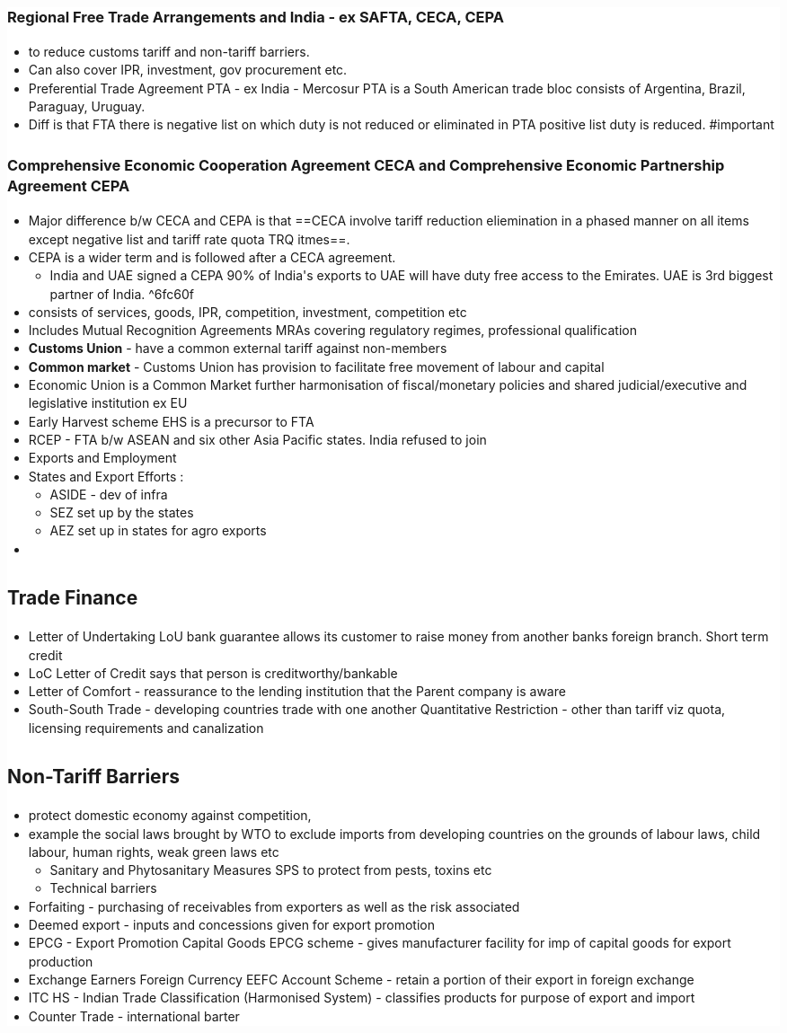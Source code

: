### Regional Free Trade Arrangements and India - ex SAFTA, CECA, CEPA
-   to reduce customs tariff and non-tariff barriers.
-   Can also cover IPR, investment, gov procurement etc.
-   Preferential Trade Agreement PTA - ex India - Mercosur PTA is a South American trade bloc consists of Argentina, Brazil, Paraguay, Uruguay.
-   Diff is that FTA there is negative list on which duty is not reduced or eliminated in PTA positive list duty is reduced. #important 

### Comprehensive Economic Cooperation Agreement CECA and Comprehensive Economic Partnership Agreement CEPA
- Major difference b/w CECA and CEPA is that ==CECA involve tariff reduction eliemination in a phased manner on all items except negative list and tariff rate quota TRQ itmes==. 
- CEPA is a wider term and is followed after a CECA agreement.   
	- India and UAE signed a CEPA 90% of India's exports to UAE will have duty free access to the Emirates. UAE is 3rd biggest partner of India. ^6fc60f
- consists of services, goods, IPR, competition, investment, competition etc
-   Includes Mutual Recognition Agreements MRAs covering regulatory regimes, professional qualification
-   **Customs Union** - have a common external tariff against non-members
-   **Common market** - Customs Union has provision to facilitate free movement of labour and capital
-   Economic Union is a Common Market further harmonisation of fiscal/monetary policies and shared judicial/executive and legislative institution ex EU
-   Early Harvest scheme EHS is a precursor to FTA
-   RCEP - FTA b/w ASEAN and six other Asia Pacific states. India refused to join
-   Exports and Employment
-   States and Export Efforts :
    -   ASIDE - dev of infra
    -   SEZ set up by the states
    -   AEZ set up in states for agro exports
 - 

##    Trade Finance
-   Letter of Undertaking LoU bank guarantee allows its customer to raise money from another banks foreign branch. Short term credit
-   LoC Letter of Credit says that person is creditworthy/bankable
-   Letter of Comfort - reassurance to the lending institution that the Parent company is aware
-   South-South Trade - developing countries trade with one another
 Quantitative Restriction - other than tariff viz quota, licensing requirements and canalization
 
##  Non-Tariff Barriers 
 - protect domestic economy against competition, 
 - example the social laws brought by WTO to exclude imports from developing countries on the grounds of labour laws, child labour, human rights, weak green laws etc
    -   Sanitary and Phytosanitary Measures SPS to protect from pests, toxins etc
    -   Technical barriers
-   Forfaiting - purchasing of receivables from exporters as well as the risk associated
-   Deemed export - inputs and concessions given for export promotion
-   EPCG - Export Promotion Capital Goods EPCG scheme - gives manufacturer facility for imp of capital goods for export production
-   Exchange Earners Foreign Currency EEFC Account Scheme - retain a portion of their export in foreign exchange
-   ITC HS - Indian Trade Classification (Harmonised System) - classifies products for purpose of export and import
-   Counter Trade - international barter
 